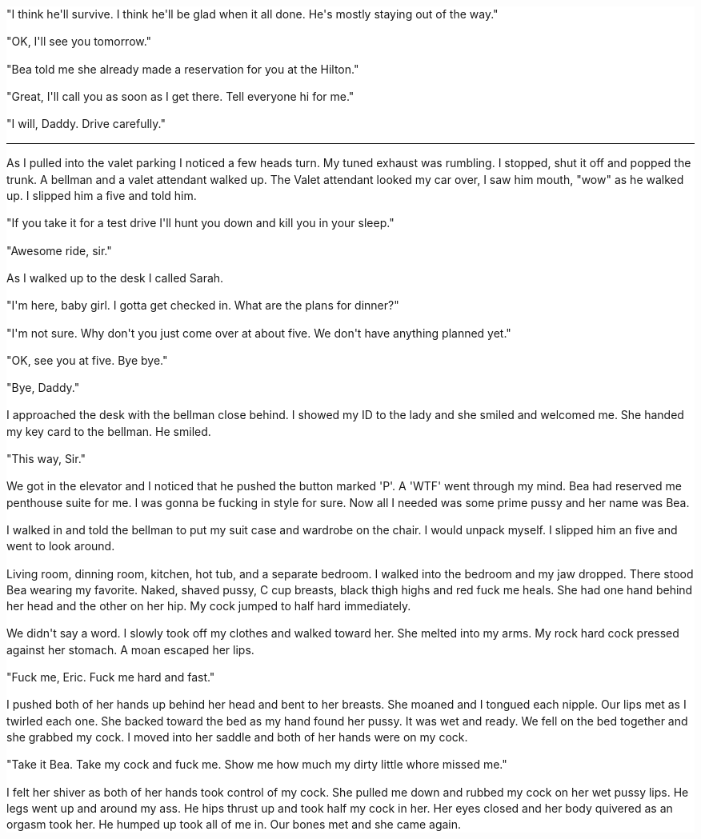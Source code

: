 "I think he'll survive. I think he'll be glad when it all done. He's mostly staying out of the way." 

 "OK, I'll see you tomorrow." 

 "Bea told me she already made a reservation for you at the Hilton." 

 "Great, I'll call you as soon as I get there. Tell everyone hi for me." 

 "I will, Daddy. Drive carefully." 

 ******************** 

 As I pulled into the valet parking I noticed a few heads turn. My tuned exhaust was rumbling. I stopped, shut it off and popped the trunk. A bellman and a valet attendant walked up. The Valet attendant looked my car over, I saw him mouth, "wow" as he walked up. I slipped him a five and told him. 

 "If you take it for a test drive I'll hunt you down and kill you in your sleep." 

 "Awesome ride, sir." 

 As I walked up to the desk I called Sarah. 

 "I'm here, baby girl. I gotta get checked in. What are the plans for dinner?" 

 "I'm not sure. Why don't you just come over at about five. We don't have anything planned yet." 

 "OK, see you at five. Bye bye." 

 "Bye, Daddy." 

 I approached the desk with the bellman close behind. I showed my ID to the lady and she smiled and welcomed me. She handed my key card to the bellman. He smiled. 

 "This way, Sir." 

 We got in the elevator and I noticed that he pushed the button marked 'P'. A 'WTF' went through my mind. Bea had reserved me penthouse suite for me. I was gonna be fucking in style for sure. Now all I needed was some prime pussy and her name was Bea. 

 I walked in and told the bellman to put my suit case and wardrobe on the chair. I would unpack myself. I slipped him an five and went to look around. 

 Living room, dinning room, kitchen, hot tub, and a separate bedroom. I walked into the bedroom and my jaw dropped. There stood Bea wearing my favorite. Naked, shaved pussy, C cup breasts, black thigh highs and red fuck me heals. She had one hand behind her head and the other on her hip. My cock jumped to half hard immediately. 

 We didn't say a word. I slowly took off my clothes and walked toward her. She melted into my arms. My rock hard cock pressed against her stomach. A moan escaped her lips. 

 "Fuck me, Eric. Fuck me hard and fast." 

 I pushed both of her hands up behind her head and bent to her breasts. She moaned and I tongued each nipple. Our lips met as I twirled each one. She backed toward the bed as my hand found her pussy. It was wet and ready. We fell on the bed together and she grabbed my cock. I moved into her saddle and both of her hands were on my cock. 

 "Take it Bea. Take my cock and fuck me. Show me how much my dirty little whore missed me." 

 I felt her shiver as both of her hands took control of my cock. She pulled me down and rubbed my cock on her wet pussy lips. He legs went up and around my ass. He hips thrust up and took half my cock in her. Her eyes closed and her body quivered as an orgasm took her. He humped up took all of me in. Our bones met and she came again. 

